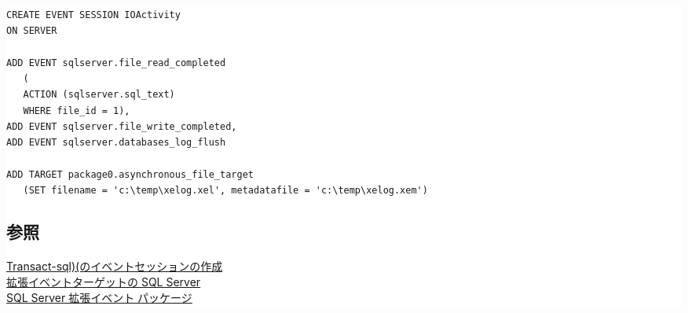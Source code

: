 ```  
CREATE EVENT SESSION IOActivity  
ON SERVER  
  
ADD EVENT sqlserver.file_read_completed  
   (  
   ACTION (sqlserver.sql_text)  
   WHERE file_id = 1),  
ADD EVENT sqlserver.file_write_completed,  
ADD EVENT sqlserver.databases_log_flush  
  
ADD TARGET package0.asynchronous_file_target   
   (SET filename = 'c:\temp\xelog.xel', metadatafile = 'c:\temp\xelog.xem')  
```  
  
## <a name="see-also"></a>参照  
 [Transact-sql&#41;&#40;のイベントセッションの作成](/sql/t-sql/statements/create-event-session-transact-sql)   
 [拡張イベントターゲットの SQL Server](../../2014/database-engine/sql-server-extended-events-targets.md)   
 [SQL Server 拡張イベント パッケージ](../relational-databases/extended-events/sql-server-extended-events-packages.md)  
  
  
